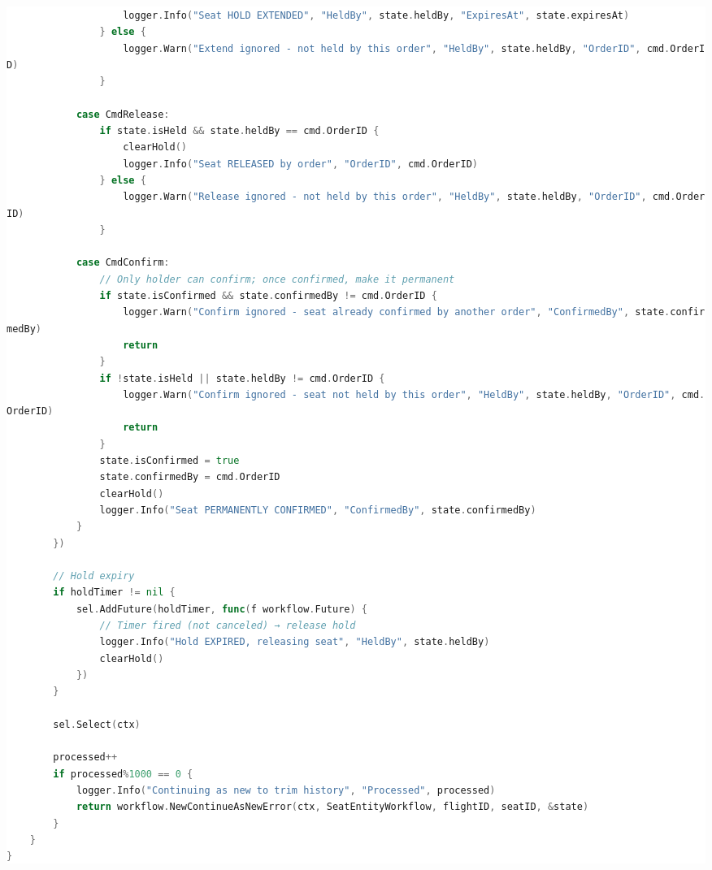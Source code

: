 ```go
					logger.Info("Seat HOLD EXTENDED", "HeldBy", state.heldBy, "ExpiresAt", state.expiresAt)
				} else {
					logger.Warn("Extend ignored - not held by this order", "HeldBy", state.heldBy, "OrderID", cmd.OrderID)
				}

			case CmdRelease:
				if state.isHeld && state.heldBy == cmd.OrderID {
					clearHold()
					logger.Info("Seat RELEASED by order", "OrderID", cmd.OrderID)
				} else {
					logger.Warn("Release ignored - not held by this order", "HeldBy", state.heldBy, "OrderID", cmd.OrderID)
				}

			case CmdConfirm:
				// Only holder can confirm; once confirmed, make it permanent
				if state.isConfirmed && state.confirmedBy != cmd.OrderID {
					logger.Warn("Confirm ignored - seat already confirmed by another order", "ConfirmedBy", state.confirmedBy)
					return
				}
				if !state.isHeld || state.heldBy != cmd.OrderID {
					logger.Warn("Confirm ignored - seat not held by this order", "HeldBy", state.heldBy, "OrderID", cmd.OrderID)
					return
				}
				state.isConfirmed = true
				state.confirmedBy = cmd.OrderID
				clearHold()
				logger.Info("Seat PERMANENTLY CONFIRMED", "ConfirmedBy", state.confirmedBy)
			}
		})

		// Hold expiry
		if holdTimer != nil {
			sel.AddFuture(holdTimer, func(f workflow.Future) {
				// Timer fired (not canceled) → release hold
				logger.Info("Hold EXPIRED, releasing seat", "HeldBy", state.heldBy)
				clearHold()
			})
		}

		sel.Select(ctx)

		processed++
		if processed%1000 == 0 {
			logger.Info("Continuing as new to trim history", "Processed", processed)
			return workflow.NewContinueAsNewError(ctx, SeatEntityWorkflow, flightID, seatID, &state)
		}
	}
}

```
